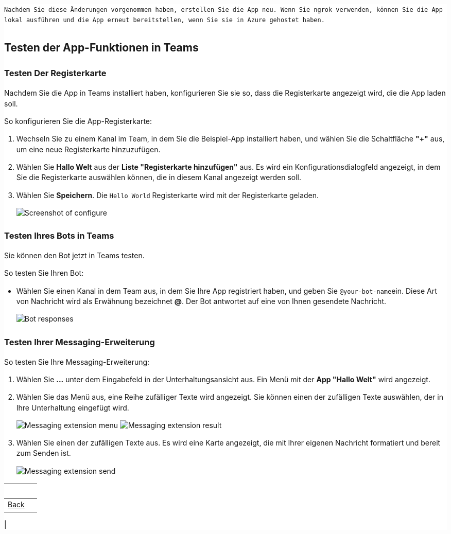     Nachdem Sie diese Änderungen vorgenommen haben, erstellen Sie die App neu. Wenn Sie ngrok verwenden, können Sie die App lokal ausführen und die App erneut bereitstellen, wenn Sie sie in Azure gehostet haben.

## <a name="test-the-app-capabilities-in-teams"></a>Testen der App-Funktionen in Teams

### <a name="test-your-tab"></a>Testen Der Registerkarte

Nachdem Sie die App in Teams installiert haben, konfigurieren Sie sie so, dass die Registerkarte angezeigt wird, die die App laden soll.

So konfigurieren Sie die App-Registerkarte:

1. Wechseln Sie zu einem Kanal im Team, in dem Sie die Beispiel-App installiert haben, und wählen Sie die Schaltfläche **"+"** aus, um eine neue Registerkarte hinzuzufügen.
1. Wählen Sie **Hallo Welt** aus der **Liste "Registerkarte hinzufügen"** aus. Es wird ein Konfigurationsdialogfeld angezeigt, in dem Sie die Registerkarte auswählen können, die in diesem Kanal angezeigt werden soll.
1. Wählen Sie **Speichern**. Die `Hello World` Registerkarte wird mit der Registerkarte geladen.

    <img width="530px" alt="Screenshot of configure" src="~/assets/images/samples-hello-world-tab-configure.png" />

### <a name="test-your-bot-in-teams"></a>Testen Ihres Bots in Teams

Sie können den Bot jetzt in Teams testen.

So testen Sie Ihren Bot:

- Wählen Sie einen Kanal in dem Team aus, in dem Sie Ihre App registriert haben, und geben Sie `@your-bot-name`ein. Diese Art von Nachricht wird als Erwähnung bezeichnet **\@**. Der Bot antwortet auf eine von Ihnen gesendete Nachricht.

    <img width="450px" alt="Bot responses" src="~/assets/images/samples-hello-world-bot.png" />

### <a name="test-your-messaging-extension"></a>Testen Ihrer Messaging-Erweiterung

So testen Sie Ihre Messaging-Erweiterung:

1. Wählen Sie **...** unter dem Eingabefeld in der Unterhaltungsansicht aus. Ein Menü mit der **App "Hallo Welt"** wird angezeigt.
1. Wählen Sie das Menü aus, eine Reihe zufälliger Texte wird angezeigt. Sie können einen der zufälligen Texte auswählen, der in Ihre Unterhaltung eingefügt wird.

    <img width="530px" alt="Messaging extension menu" src="~/assets/images/samples-hello-world-messaging-extensions-menu1.png" />

    <img width="530px" alt="Messaging extension result" src="~/assets/images/samples-hello-world-messaging-extensions-result1.png" />

1. Wählen Sie einen der zufälligen Texte aus. Es wird eine Karte angezeigt, die mit Ihrer eigenen Nachricht formatiert und bereit zum Senden ist.

    <img width="530px" alt="Messaging extension send" src="~/assets/images/samples-hello-world-messaging-extensions-send.png" />

| &nbsp; | &nbsp; |
|:--- | ---:|
|[Back](get-started-overview.md) | &nbsp; |
|
